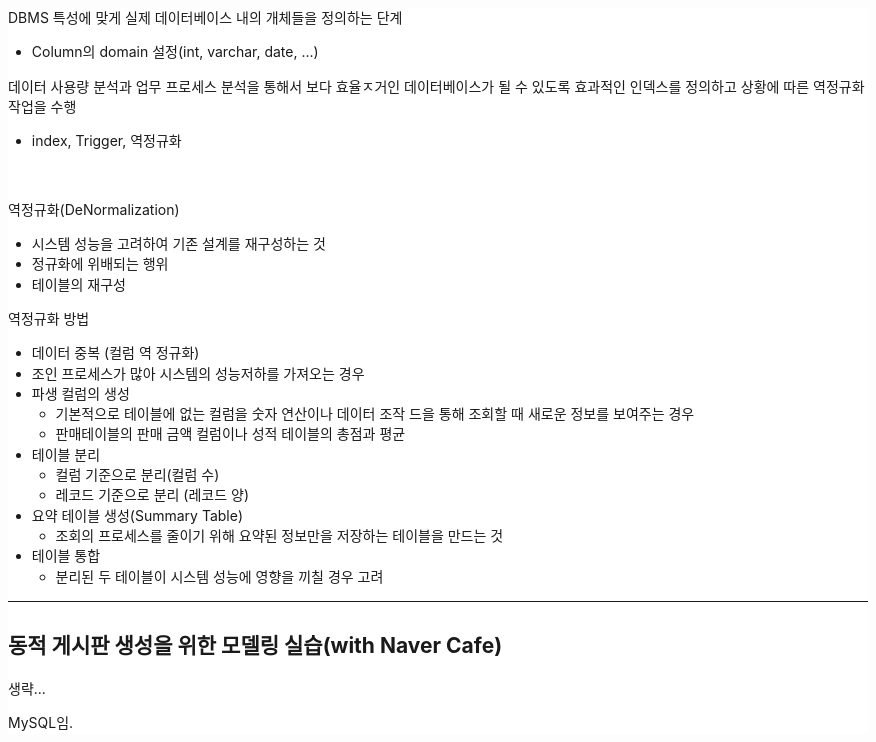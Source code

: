 DBMS 특성에 맞게 실제 데이터베이스 내의 개체들을 정의하는 단계  
- Column의 domain 설정(int, varchar, date, ...)

데이터 사용량 분석과 업무 프로세스 분석을 통해서 보다 효율ㅈ거인 데이터베이스가 될 수 있도록 효과적인 인덱스를 정의하고 상황에 따른 역정규화 작업을 수행  
- index, Trigger, 역정규화  

<br>  

역정규화(DeNormalization)  
- 시스템 성능을 고려하여 기존 설계를 재구성하는 것  
- 정규화에 위배되는 행위  
- 테이블의 재구성  

역정규화 방법  
- 데이터 중복 (컬럼 역 정규화)  
- 조인 프로세스가 많아 시스템의 성능저하를 가져오는 경우  
- 파생 컬럼의 생성  
    - 기본적으로 테이블에 없는 컬럼을 숫자 연산이나 데이터 조작 드을 통해 조회할 때 새로운 정보를 보여주는 경우  
    - 판매테이블의 판매 금액 컬럼이나 성적 테이블의 총점과 평균  
- 테이블 분리  
    - 컬럼 기준으로 분리(컬럼 수)
    - 레코드 기준으로 분리 (레코드 양)  
- 요약 테이블 생성(Summary Table)
    - 조회의 프로세스를 줄이기 위해 요약된 정보만을 저장하는 테이블을 만드는 것  
- 테이블 통합  
    - 분리된 두 테이블이 시스템 성능에 영향을 끼칠 경우 고려  

<hr>

## 동적 게시판 생성을 위한 모델링 실습(with Naver Cafe)  

생략...

MySQL임.